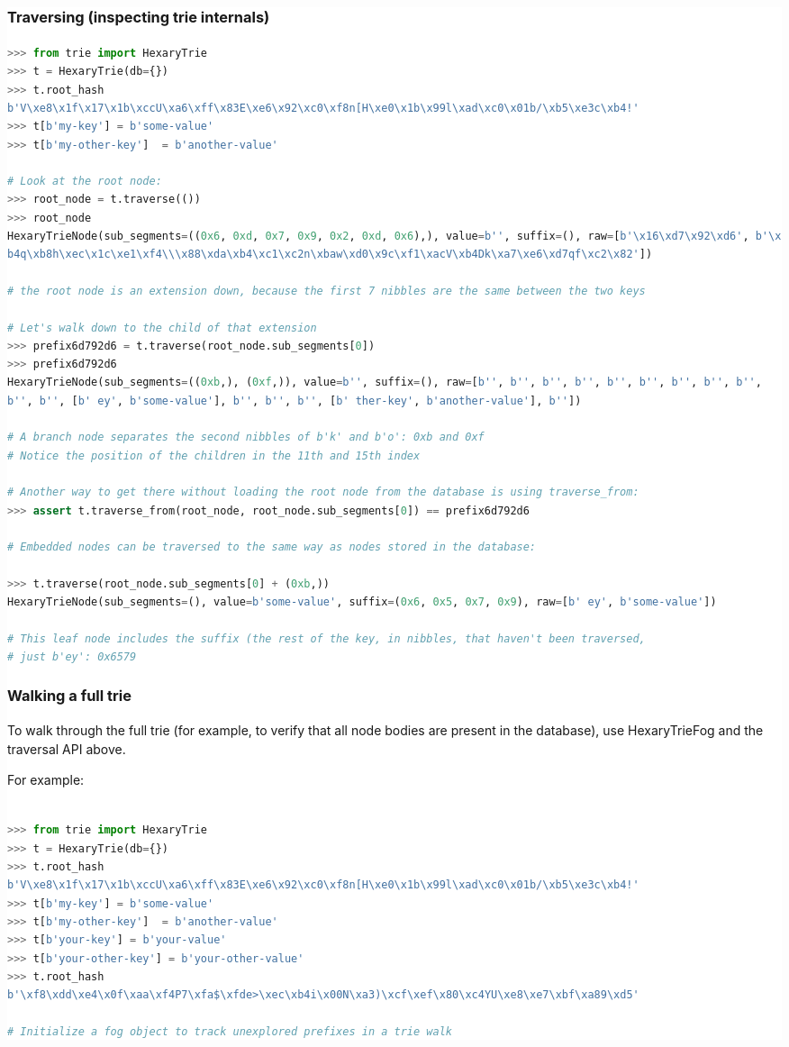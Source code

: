 ### Traversing (inspecting trie internals)

```python
>>> from trie import HexaryTrie
>>> t = HexaryTrie(db={})
>>> t.root_hash
b'V\xe8\x1f\x17\x1b\xccU\xa6\xff\x83E\xe6\x92\xc0\xf8n[H\xe0\x1b\x99l\xad\xc0\x01b/\xb5\xe3c\xb4!'
>>> t[b'my-key'] = b'some-value'
>>> t[b'my-other-key']  = b'another-value'

# Look at the root node:
>>> root_node = t.traverse(())
>>> root_node
HexaryTrieNode(sub_segments=((0x6, 0xd, 0x7, 0x9, 0x2, 0xd, 0x6),), value=b'', suffix=(), raw=[b'\x16\xd7\x92\xd6', b'\xb4q\xb8h\xec\x1c\xe1\xf4\\\x88\xda\xb4\xc1\xc2n\xbaw\xd0\x9c\xf1\xacV\xb4Dk\xa7\xe6\xd7qf\xc2\x82'])

# the root node is an extension down, because the first 7 nibbles are the same between the two keys

# Let's walk down to the child of that extension
>>> prefix6d792d6 = t.traverse(root_node.sub_segments[0])
>>> prefix6d792d6
HexaryTrieNode(sub_segments=((0xb,), (0xf,)), value=b'', suffix=(), raw=[b'', b'', b'', b'', b'', b'', b'', b'', b'', b'', b'', [b' ey', b'some-value'], b'', b'', b'', [b' ther-key', b'another-value'], b''])

# A branch node separates the second nibbles of b'k' and b'o': 0xb and 0xf
# Notice the position of the children in the 11th and 15th index

# Another way to get there without loading the root node from the database is using traverse_from:
>>> assert t.traverse_from(root_node, root_node.sub_segments[0]) == prefix6d792d6

# Embedded nodes can be traversed to the same way as nodes stored in the database:

>>> t.traverse(root_node.sub_segments[0] + (0xb,))
HexaryTrieNode(sub_segments=(), value=b'some-value', suffix=(0x6, 0x5, 0x7, 0x9), raw=[b' ey', b'some-value'])

# This leaf node includes the suffix (the rest of the key, in nibbles, that haven't been traversed,
# just b'ey': 0x6579

```

### Walking a full trie

To walk through the full trie (for example, to verify that all node bodies are present in the database),
use HexaryTrieFog and the traversal API above.

For example:

```python

>>> from trie import HexaryTrie
>>> t = HexaryTrie(db={})
>>> t.root_hash
b'V\xe8\x1f\x17\x1b\xccU\xa6\xff\x83E\xe6\x92\xc0\xf8n[H\xe0\x1b\x99l\xad\xc0\x01b/\xb5\xe3c\xb4!'
>>> t[b'my-key'] = b'some-value'
>>> t[b'my-other-key']  = b'another-value'
>>> t[b'your-key'] = b'your-value'
>>> t[b'your-other-key'] = b'your-other-value'
>>> t.root_hash
b'\xf8\xdd\xe4\x0f\xaa\xf4P7\xfa$\xfde>\xec\xb4i\x00N\xa3)\xcf\xef\x80\xc4YU\xe8\xe7\xbf\xa89\xd5'

# Initialize a fog object to track unexplored prefixes in a trie walk
```